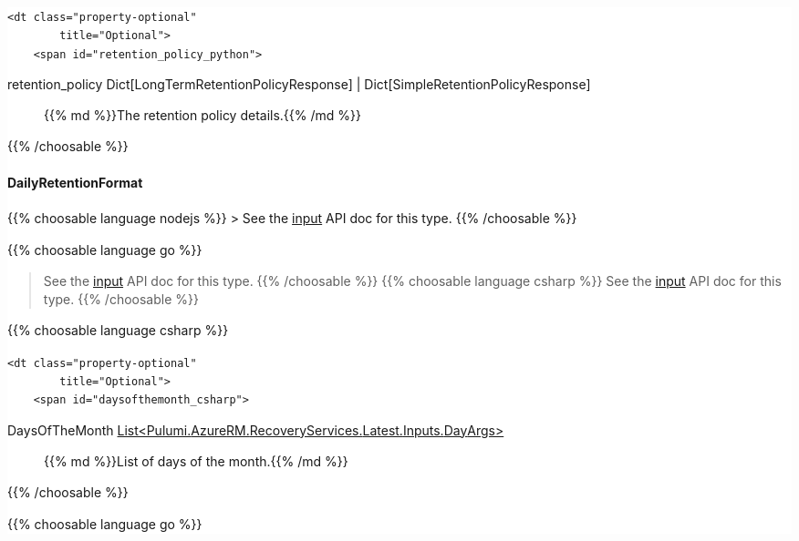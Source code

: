     <dt class="property-optional"
            title="Optional">
        <span id="retention_policy_python">
<a href="#retention_policy_python" style="color: inherit; text-decoration: inherit;">retention_<wbr>policy</a>
</span> 
        <span class="property-indicator"></span>
        <span class="property-type">Dict[Long<wbr>Term<wbr>Retention<wbr>Policy<wbr>Response] | Dict[Simple<wbr>Retention<wbr>Policy<wbr>Response]</span>
    </dt>
    <dd>{{% md %}}The retention policy details.{{% /md %}}</dd>

</dl>
{{% /choosable %}}





<h4 id="dailyretentionformat">Daily<wbr>Retention<wbr>Format</h4>
{{% choosable language nodejs %}}
> See the <a href="/docs/reference/pkg/nodejs/pulumi/azurerm/types/input/#DailyRetentionFormat">input</a>   API doc for this type.
{{% /choosable %}}

{{% choosable language go %}}
> See the <a href="https://pkg.go.dev/github.com/pulumi/pulumi-azurerm/sdk/go/azurerm/recoveryservices/latest?tab=doc#DailyRetentionFormatArgs">input</a>   API doc for this type.
{{% /choosable %}}
{{% choosable language csharp %}}
> See the <a href="/docs/reference/pkg/dotnet/Pulumi.AzureRM/Pulumi.AzureRM.RecoveryServices.Latest.Inputs.DailyRetentionFormatArgs.html">input</a>   API doc for this type.
{{% /choosable %}}




{{% choosable language csharp %}}
<dl class="resources-properties">

    <dt class="property-optional"
            title="Optional">
        <span id="daysofthemonth_csharp">
<a href="#daysofthemonth_csharp" style="color: inherit; text-decoration: inherit;">Days<wbr>Of<wbr>The<wbr>Month</a>
</span> 
        <span class="property-indicator"></span>
        <span class="property-type"><a href="#day">List&lt;Pulumi.<wbr>Azure<wbr>RM.<wbr>Recovery<wbr>Services.<wbr>Latest.<wbr>Inputs.<wbr>Day<wbr>Args&gt;</a></span>
    </dt>
    <dd>{{% md %}}List of days of the month.{{% /md %}}</dd>

</dl>
{{% /choosable %}}


{{% choosable language go %}}
<dl class="resources-properties">
